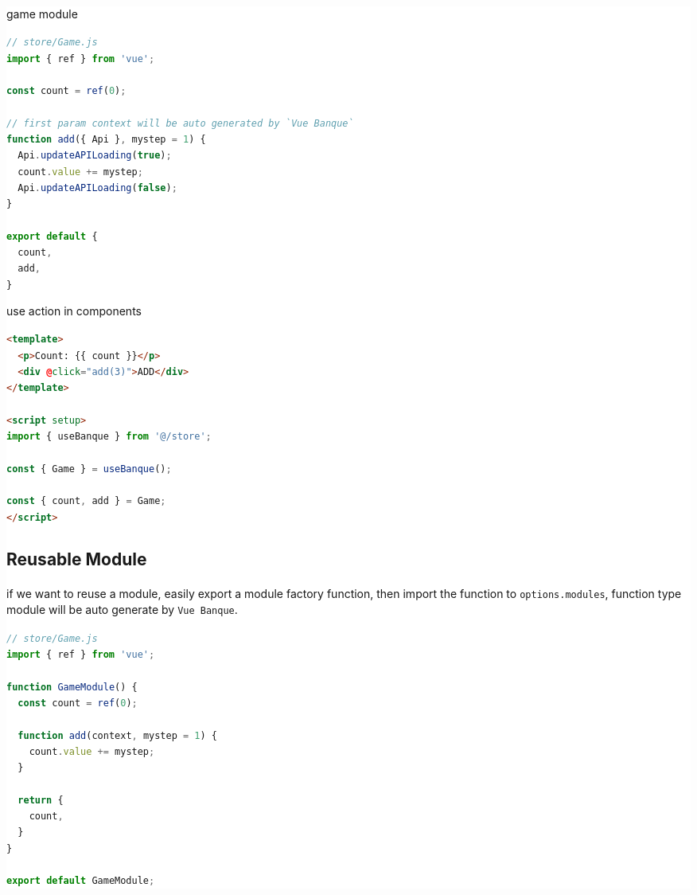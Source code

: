 game module

```js
// store/Game.js
import { ref } from 'vue';

const count = ref(0);

// first param context will be auto generated by `Vue Banque`
function add({ Api }, mystep = 1) {
  Api.updateAPILoading(true);
  count.value += mystep;
  Api.updateAPILoading(false);
}

export default {
  count,
  add,
}
```

use action in components

```html
<template>
  <p>Count: {{ count }}</p>
  <div @click="add(3)">ADD</div>
</template>

<script setup>
import { useBanque } from '@/store';

const { Game } = useBanque();

const { count, add } = Game;
</script>
```



## Reusable Module

if we want to reuse a module, easily export a module factory function, then import the function to `options.modules`, function type module will be auto generate by `Vue Banque`.

```js
// store/Game.js
import { ref } from 'vue';

function GameModule() {
  const count = ref(0);

  function add(context, mystep = 1) {
    count.value += mystep;
  }

  return {
    count,
  }
}

export default GameModule;
```
